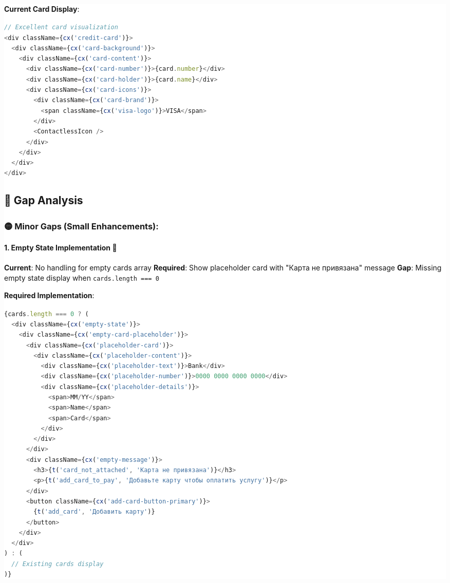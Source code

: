 **Current Card Display**:
```typescript
// Excellent card visualization
<div className={cx('credit-card')}>
  <div className={cx('card-background')}>
    <div className={cx('card-content')}>
      <div className={cx('card-number')}>{card.number}</div>
      <div className={cx('card-holder')}>{card.name}</div>
      <div className={cx('card-icons')}>
        <div className={cx('card-brand')}>
          <span className={cx('visa-logo')}>VISA</span>
        </div>
        <ContactlessIcon />
      </div>
    </div>
  </div>
</div>
```

## 🎯 Gap Analysis

### 🟡 **Minor Gaps** (Small Enhancements):

#### 1. **Empty State Implementation** 📝
**Current**: No handling for empty cards array
**Required**: Show placeholder card with "Карта не привязана" message
**Gap**: Missing empty state display when `cards.length === 0`

**Required Implementation**:
```typescript
{cards.length === 0 ? (
  <div className={cx('empty-state')}>
    <div className={cx('empty-card-placeholder')}>
      <div className={cx('placeholder-card')}>
        <div className={cx('placeholder-content')}>
          <div className={cx('placeholder-text')}>Bank</div>
          <div className={cx('placeholder-number')}>0000 0000 0000 0000</div>
          <div className={cx('placeholder-details')}>
            <span>MM/YY</span>
            <span>Name</span>
            <span>Card</span>
          </div>
        </div>
      </div>
      <div className={cx('empty-message')}>
        <h3>{t('card_not_attached', 'Карта не привязана')}</h3>
        <p>{t('add_card_to_pay', 'Добавьте карту чтобы оплатить услугу')}</p>
      </div>
      <button className={cx('add-card-button-primary')}>
        {t('add_card', 'Добавить карту')}
      </button>
    </div>
  </div>
) : (
  // Existing cards display
)}
```
